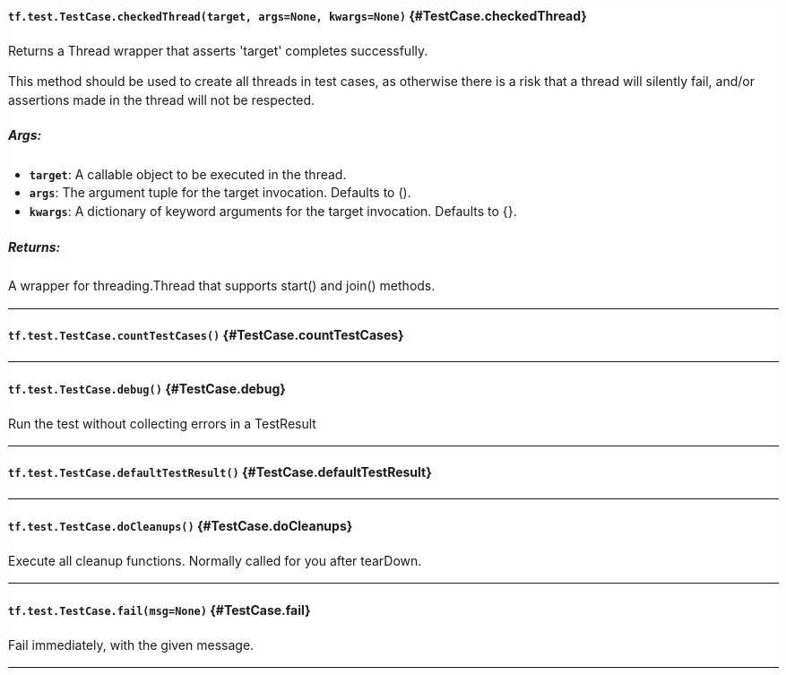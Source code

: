 #### `tf.test.TestCase.checkedThread(target, args=None, kwargs=None)` {#TestCase.checkedThread}

Returns a Thread wrapper that asserts 'target' completes successfully.

This method should be used to create all threads in test cases, as
otherwise there is a risk that a thread will silently fail, and/or
assertions made in the thread will not be respected.

##### Args:


*  <b>`target`</b>: A callable object to be executed in the thread.
*  <b>`args`</b>: The argument tuple for the target invocation. Defaults to ().
*  <b>`kwargs`</b>: A dictionary of keyword arguments for the target invocation.
    Defaults to {}.

##### Returns:

  A wrapper for threading.Thread that supports start() and join() methods.


- - -

#### `tf.test.TestCase.countTestCases()` {#TestCase.countTestCases}




- - -

#### `tf.test.TestCase.debug()` {#TestCase.debug}

Run the test without collecting errors in a TestResult


- - -

#### `tf.test.TestCase.defaultTestResult()` {#TestCase.defaultTestResult}




- - -

#### `tf.test.TestCase.doCleanups()` {#TestCase.doCleanups}

Execute all cleanup functions. Normally called for you after
tearDown.


- - -

#### `tf.test.TestCase.fail(msg=None)` {#TestCase.fail}

Fail immediately, with the given message.


- - -
